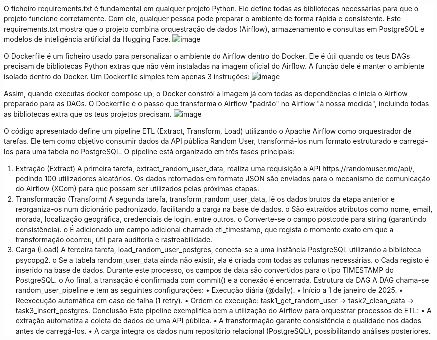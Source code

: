 O ficheiro requirements.txt é fundamental em qualquer projeto Python. Ele define todas as bibliotecas necessárias para que o projeto funcione corretamente. Com ele, qualquer pessoa pode preparar o ambiente de forma rápida e consistente. Este requirements.txt mostra que o projeto combina orquestração de dados (Airflow), armazenamento e consultas em PostgreSQL e modelos de inteligência artificial da Hugging Face.
<img width="1600" height="193" alt="image" src="https://github.com/user-attachments/assets/fffe670a-c9fd-457b-8131-f31827c58d75" />

O Dockerfile é um ficheiro usado para personalizar o ambiente do Airflow dentro do Docker. Ele é útil quando os teus DAGs precisam de bibliotecas Python extras que não vêm instaladas na imagem oficial do Airflow. A função dele é manter o ambiente isolado dentro do Docker.
Um Dockerfile simples tem apenas 3 instruções:
<img width="1618" height="234" alt="image" src="https://github.com/user-attachments/assets/562da6d9-0921-4c95-ad94-1185543c1fab" />

Assim, quando executas docker compose up, o Docker constrói a imagem já com todas as dependências e inicia o Airflow preparado para as DAGs. O Dockerfile é o passo que transforma o Airflow "padrão" no Airflow "à nossa medida", incluindo todas as bibliotecas extra que os teus projetos precisam.
<img width="1610" height="558" alt="image" src="https://github.com/user-attachments/assets/d283d6b5-b858-41d3-a846-35f15e6d6837" />

O código apresentado define um pipeline ETL (Extract, Transform, Load) utilizando o Apache Airflow como orquestrador de tarefas. Ele tem como objetivo consumir dados da API pública Random User, transformá-los num formato estruturado e carregá-los para uma tabela no PostgreSQL.
O pipeline está organizado em três fases principais:
1.	Extração (Extract)
A primeira tarefa, extract_random_user_data, realiza uma requisição à API https://randomuser.me/api/, pedindo 100 utilizadores aleatórios. Os dados retornados em formato JSON são enviados para o mecanismo de comunicação do Airflow (XCom) para que possam ser utilizados pelas próximas etapas.
2.	Transformação (Transform)
A segunda tarefa, transform_random_user_data, lê os dados brutos da etapa anterior e reorganiza-os num dicionário padronizado, facilitando a carga na base de dados.
o	São extraídos atributos como nome, email, morada, localização geográfica, credenciais de login, entre outros.
o	Converte-se o campo postcode para string (garantindo consistência).
o	É adicionado um campo adicional chamado etl_timestamp, que regista o momento exato em que a transformação ocorreu, útil para auditoria e rastreabilidade.
3.	Carga (Load)
A terceira tarefa, load_random_user_postgres, conecta-se a uma instância PostgreSQL utilizando a biblioteca psycopg2.
o	Se a tabela random_user_data ainda não existir, ela é criada com todas as colunas necessárias.
o	Cada registo é inserido na base de dados. Durante este processo, os campos de data são convertidos para o tipo TIMESTAMP do PostgreSQL.
o	Ao final, a transação é confirmada com commit() e a conexão é encerrada.
Estrutura da DAG
A DAG chama-se random_user_pipeline e tem as seguintes configurações:
•	Execução diária (@daily).
•	Início a 1 de janeiro de 2025.
•	Reexecução automática em caso de falha (1 retry).
•	Ordem de execução:
task1_get_random_user → task2_clean_data → task3_insert_postgres.
Conclusão
Este pipeline exemplifica bem a utilização do Airflow para orquestrar processos de ETL:
•	A extração automatiza a coleta de dados de uma API pública.
•	A transformação garante consistência e qualidade nos dados antes de carregá-los.
•	A carga integra os dados num repositório relacional (PostgreSQL), possibilitando análises posteriores.
